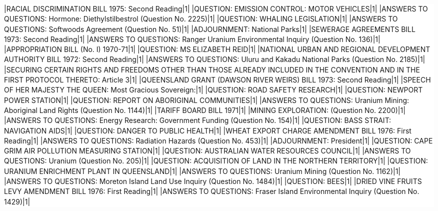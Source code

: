 |RACIAL DISCRIMINATION BILL 1975: Second Reading|1|
|QUESTION: EMISSION CONTROL: MOTOR VEHICLES|1|
|ANSWERS TO QUESTIONS: Hormone: Diethylstilbestrol (Question No. 2225)|1|
|QUESTION: WHALING LEGISLATION|1|
|ANSWERS TO QUESTIONS: Softwoods Agreement (Question No. 51)|1|
|ADJOURNMENT: National Parks|1|
|SEWERAGE AGREEMENTS BILL 1973: Second Reading|1|
|ANSWERS TO QUESTIONS: Ranger Uranium Environmental Inquiry (Question No. 136)|1|
|APPROPRIATION BILL (No. I) 1970-71|1|
|QUESTION: MS ELIZABETH REID|1|
|NATIONAL URBAN AND REGIONAL DEVELOPMENT AUTHORITY BILL 1972: Second Reading|1|
|ANSWERS TO QUESTIONS: Uluru and Kakadu National Parks (Question No. 2185)|1|
|SECURING CERTAIN RIGHTS AND FREEDOMS OTHER THAN THOSE ALREADY INCLUDED IN THE CONVENTION AND IN THE FIRST PROTOCOL THERETO: Article 3|1|
|QUEENSLAND GRANT (DAWSON RIVER WEIRS) BILL 1973: Second Reading|1|
|SPEECH OF HER MAJESTY THE QUEEN: Most Gracious Sovereign:|1|
|QUESTION: ROAD SAFETY RESEARCH|1|
|QUESTION: NEWPORT POWER STATION|1|
|QUESTION: REPORT ON ABORIGINAL COMMUNITIES|1|
|ANSWERS TO QUESTIONS: Uranium Mining: Aboriginal Land Rights (Question No. 1144)|1|
|TARIFF BOARD BILL 1971|1|
|MINING EXPLORATION: (Question No. 2200)|1|
|ANSWERS TO QUESTIONS: Energy Research: Government Funding (Question No. 154)|1|
|QUESTION: BASS STRAIT: NAVIGATION AIDS|1|
|QUESTION: DANGER TO PUBLIC HEALTH|1|
|WHEAT EXPORT CHARGE AMENDMENT BILL 1976: First Reading|1|
|ANSWERS TO QUESTIONS: Radiation Hazards (Question No. 453)|1|
|ADJOURNMENT: President|1|
|QUESTION: CAPE GRIM AIR POLLUTION MEASURING STATION|1|
|QUESTION: AUSTRALIAN WATER RESOURCES COUNCIL|1|
|ANSWERS TO QUESTIONS: Uranium (Question No. 205)|1|
|QUESTION: ACQUISITION OF LAND IN THE NORTHERN TERRITORY|1|
|QUESTION: URANIUM ENRICHMENT PLANT IN QUEENSLAND|1|
|ANSWERS TO QUESTIONS: Uranium Mining (Question No. 1162)|1|
|ANSWERS TO QUESTIONS: Moreton Island Land Use Inquiry (Question No. 1484)|1|
|QUESTION: BEES|1|
|DRIED VINE FRUITS LEVY AMENDMENT BILL 1976: First Reading|1|
|ANSWERS TO QUESTIONS: Fraser Island Environmental Inquiry (Question No. 1429)|1|
